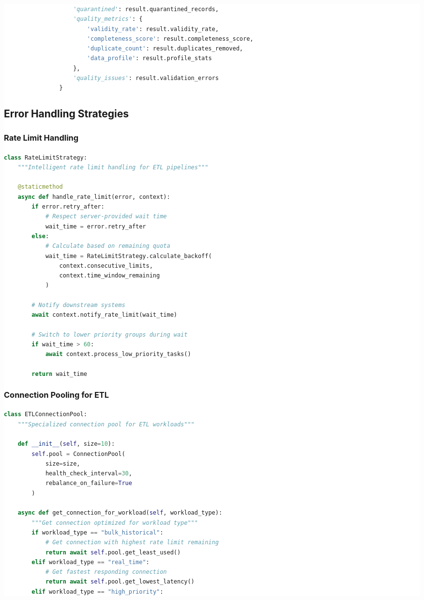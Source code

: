 ```python
                    'quarantined': result.quarantined_records,
                    'quality_metrics': {
                        'validity_rate': result.validity_rate,
                        'completeness_score': result.completeness_score,
                        'duplicate_count': result.duplicates_removed,
                        'data_profile': result.profile_stats
                    },
                    'quality_issues': result.validation_errors
                }
```

## Error Handling Strategies

### Rate Limit Handling

```python
class RateLimitStrategy:
    """Intelligent rate limit handling for ETL pipelines"""
    
    @staticmethod
    async def handle_rate_limit(error, context):
        if error.retry_after:
            # Respect server-provided wait time
            wait_time = error.retry_after
        else:
            # Calculate based on remaining quota
            wait_time = RateLimitStrategy.calculate_backoff(
                context.consecutive_limits,
                context.time_window_remaining
            )
        
        # Notify downstream systems
        await context.notify_rate_limit(wait_time)
        
        # Switch to lower priority groups during wait
        if wait_time > 60:
            await context.process_low_priority_tasks()
        
        return wait_time
```

### Connection Pooling for ETL

```python
class ETLConnectionPool:
    """Specialized connection pool for ETL workloads"""
    
    def __init__(self, size=10):
        self.pool = ConnectionPool(
            size=size,
            health_check_interval=30,
            rebalance_on_failure=True
        )
    
    async def get_connection_for_workload(self, workload_type):
        """Get connection optimized for workload type"""
        if workload_type == "bulk_historical":
            # Get connection with highest rate limit remaining
            return await self.pool.get_least_used()
        elif workload_type == "real_time":
            # Get fastest responding connection
            return await self.pool.get_lowest_latency()
        elif workload_type == "high_priority":
```